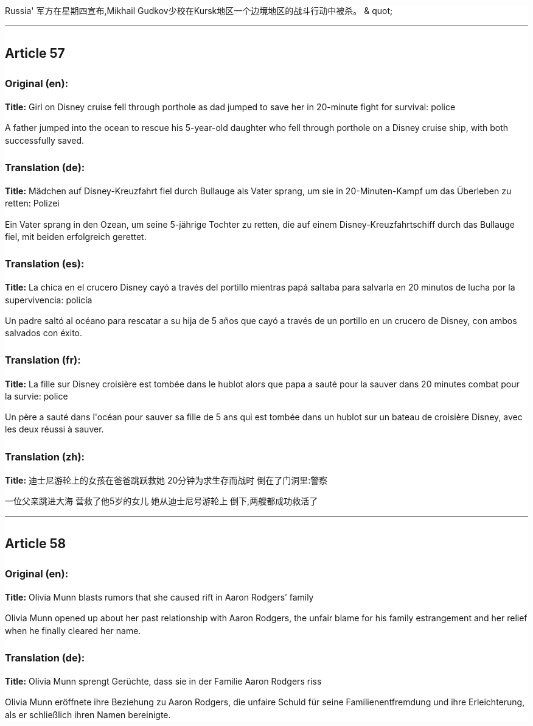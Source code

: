 Russia&apos; 军方在星期四宣布,Mikhail Gudkov少校在Kursk地区一个边境地区的战斗行动中被杀。 & quot;

---

## Article 57
### Original (en):
**Title:** Girl on Disney cruise fell through porthole as dad jumped to save her in 20-minute fight for survival: police

A father jumped into the ocean to rescue his 5-year-old daughter who fell through porthole on a Disney cruise ship, with both successfully saved.

### Translation (de):
**Title:** Mädchen auf Disney-Kreuzfahrt fiel durch Bullauge als Vater sprang, um sie in 20-Minuten-Kampf um das Überleben zu retten: Polizei

Ein Vater sprang in den Ozean, um seine 5-jährige Tochter zu retten, die auf einem Disney-Kreuzfahrtschiff durch das Bullauge fiel, mit beiden erfolgreich gerettet.

### Translation (es):
**Title:** La chica en el crucero Disney cayó a través del portillo mientras papá saltaba para salvarla en 20 minutos de lucha por la supervivencia: policía

Un padre saltó al océano para rescatar a su hija de 5 años que cayó a través de un portillo en un crucero de Disney, con ambos salvados con éxito.

### Translation (fr):
**Title:** La fille sur Disney croisière est tombée dans le hublot alors que papa a sauté pour la sauver dans 20 minutes combat pour la survie: police

Un père a sauté dans l'océan pour sauver sa fille de 5 ans qui est tombée dans un hublot sur un bateau de croisière Disney, avec les deux réussi à sauver.

### Translation (zh):
**Title:** 迪士尼游轮上的女孩在爸爸跳跃救她 20分钟为求生存而战时 倒在了门洞里:警察

一位父亲跳进大海 营救了他5岁的女儿 她从迪士尼号游轮上 倒下,两艘都成功救活了

---

## Article 58
### Original (en):
**Title:** Olivia Munn blasts rumors that she caused rift in Aaron Rodgers’ family

Olivia Munn opened up about her past relationship with Aaron Rodgers, the unfair blame for his family estrangement and her relief when he finally cleared her name.

### Translation (de):
**Title:** Olivia Munn sprengt Gerüchte, dass sie in der Familie Aaron Rodgers riss

Olivia Munn eröffnete ihre Beziehung zu Aaron Rodgers, die unfaire Schuld für seine Familienentfremdung und ihre Erleichterung, als er schließlich ihren Namen bereinigte.
